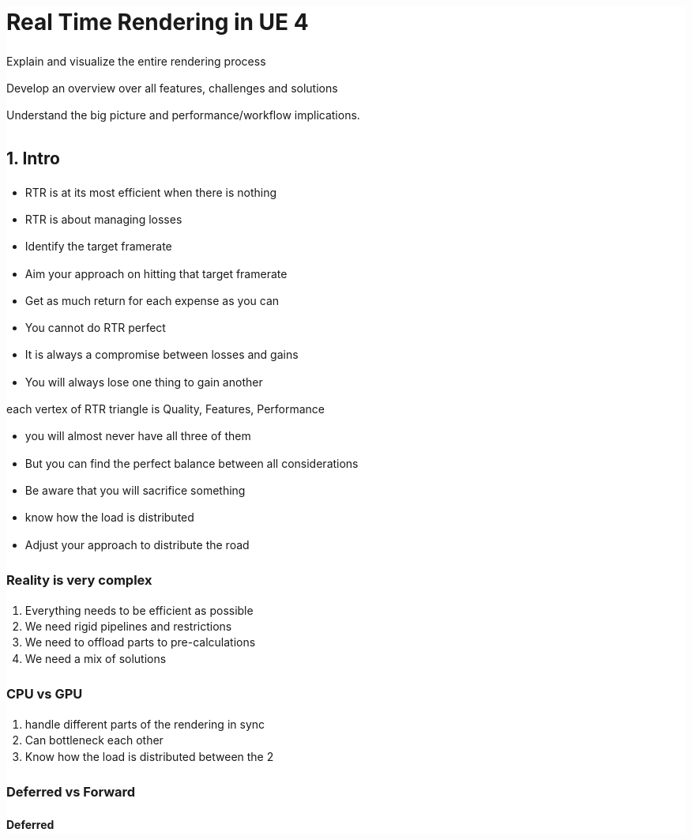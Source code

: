 # Real Time Rendering in UE 4

Explain and visualize the entire rendering process

Develop an overview over all features, challenges and solutions

Understand the big picture and performance/workflow implications. 

## 1. Intro 

* RTR is at its most efficient when there is nothing 

* RTR is about managing losses 

* Identify the target framerate

* Aim your approach on hitting that target framerate

* Get as much return for each expense as you can
* You cannot do RTR perfect 
* It is always a compromise between losses and gains 
* You will always lose one thing to gain another 



each vertex of RTR triangle is Quality, Features, Performance

* you will almost never have all three of them 
* But you can find the perfect balance between all considerations 



* Be aware that you will sacrifice something 
* know how the load is distributed
* Adjust your approach to distribute the road 



### Reality is very complex

1. Everything needs to be efficient as possible
2. We need rigid pipelines and restrictions
3. We need to offload parts to pre-calculations
4. We need a mix of solutions 



### CPU vs GPU

1. handle different parts of the rendering in sync
2. Can bottleneck each other
3. Know how the load is distributed between the 2



### Deferred vs Forward

#### Deferred
